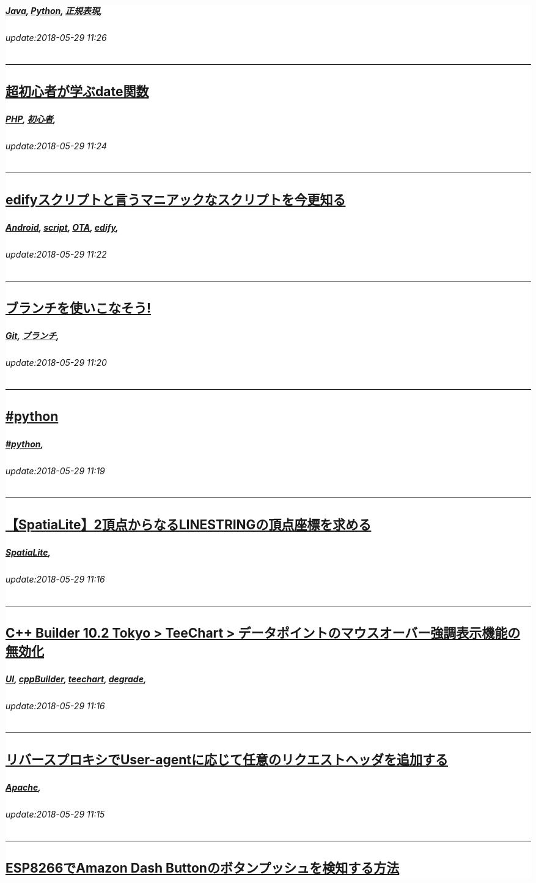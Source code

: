##### [Java](https://qiita.com/tags/Java), [Python](https://qiita.com/tags/Python), [正規表現](https://qiita.com/tags/正規表現), 
###### update:2018-05-29 11:26
---
## [超初心者が学ぶdate関数](https://qiita.com/kazuki5555/items/bd11810e530f75295b2f)
##### [PHP](https://qiita.com/tags/PHP), [初心者](https://qiita.com/tags/初心者), 
###### update:2018-05-29 11:24
---
## [edifyスクリプトと言うマニアックなスクリプトを今更知る](https://qiita.com/engbJapan/items/a4629a751a99e2752778)
##### [Android](https://qiita.com/tags/Android), [script](https://qiita.com/tags/script), [OTA](https://qiita.com/tags/OTA), [edify](https://qiita.com/tags/edify), 
###### update:2018-05-29 11:22
---
## [ブランチを使いこなそう!](https://qiita.com/n_hirai/items/2135a3bc7c01bf8c080f)
##### [Git](https://qiita.com/tags/Git), [ブランチ](https://qiita.com/tags/ブランチ), 
###### update:2018-05-29 11:20
---
## [#python](https://qiita.com/w0129akjm/items/bbefce6e6b78d61a9d4e)
##### [#python](https://qiita.com/tags/#python), 
###### update:2018-05-29 11:19
---
## [【SpatiaLite】2頂点からなるLINESTRINGの頂点座標を求める](https://qiita.com/baikichiz/items/4eb6344f2a9c3712c027)
##### [SpatiaLite](https://qiita.com/tags/SpatiaLite), 
###### update:2018-05-29 11:16
---
## [C++ Builder 10.2 Tokyo > TeeChart > データポイントのマウスオーバー強調表示機能の無効化](https://qiita.com/7of9/items/8f2a9c0fc516b2c62a1c)
##### [UI](https://qiita.com/tags/UI), [cppBuilder](https://qiita.com/tags/cppBuilder), [teechart](https://qiita.com/tags/teechart), [degrade](https://qiita.com/tags/degrade), 
###### update:2018-05-29 11:16
---
## [リバースプロキシでUser-agentに応じて任意のリクエストヘッダを追加する](https://qiita.com/uucchyy/items/b3a6284d14fbcd59a77e)
##### [Apache](https://qiita.com/tags/Apache), 
###### update:2018-05-29 11:15
---
## [ESP8266でAmazon Dash Buttonのボタンプッシュを検知する方法](https://qiita.com/kwbt/items/b8f29d76f37c8356848f)